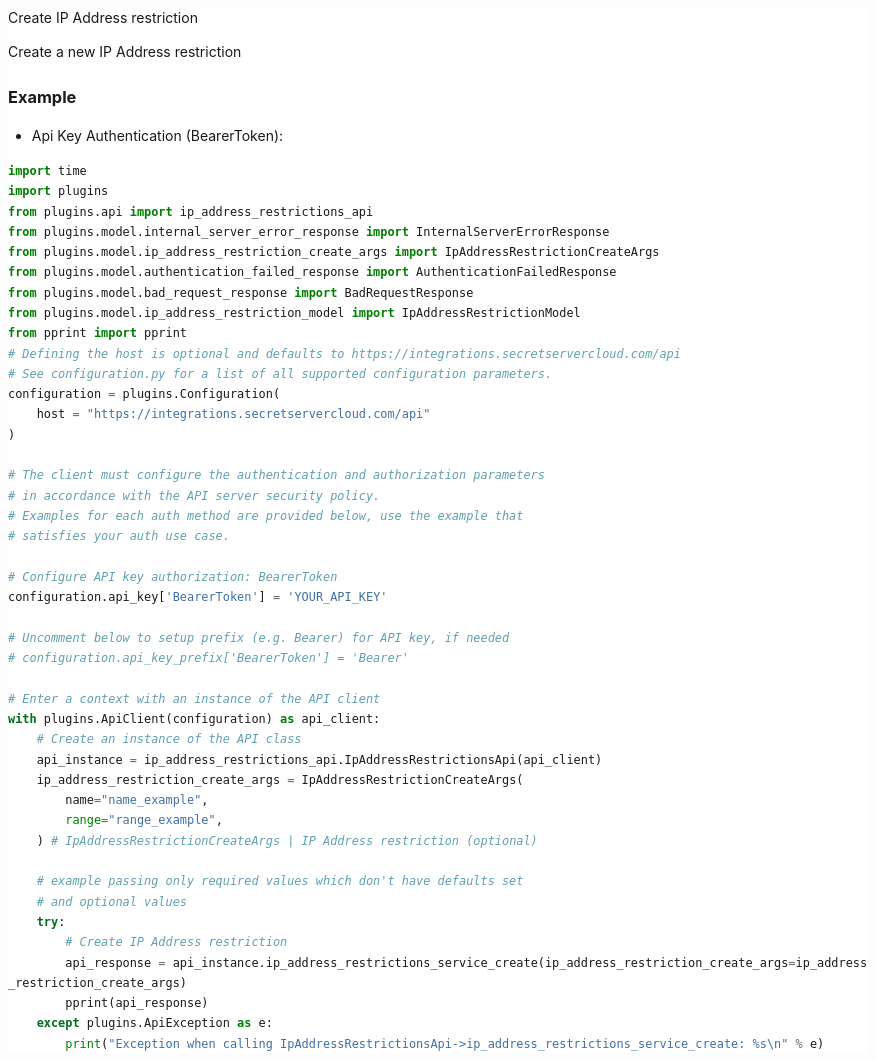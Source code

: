 Create IP Address restriction

Create a new IP Address restriction

### Example

* Api Key Authentication (BearerToken):

```python
import time
import plugins
from plugins.api import ip_address_restrictions_api
from plugins.model.internal_server_error_response import InternalServerErrorResponse
from plugins.model.ip_address_restriction_create_args import IpAddressRestrictionCreateArgs
from plugins.model.authentication_failed_response import AuthenticationFailedResponse
from plugins.model.bad_request_response import BadRequestResponse
from plugins.model.ip_address_restriction_model import IpAddressRestrictionModel
from pprint import pprint
# Defining the host is optional and defaults to https://integrations.secretservercloud.com/api
# See configuration.py for a list of all supported configuration parameters.
configuration = plugins.Configuration(
    host = "https://integrations.secretservercloud.com/api"
)

# The client must configure the authentication and authorization parameters
# in accordance with the API server security policy.
# Examples for each auth method are provided below, use the example that
# satisfies your auth use case.

# Configure API key authorization: BearerToken
configuration.api_key['BearerToken'] = 'YOUR_API_KEY'

# Uncomment below to setup prefix (e.g. Bearer) for API key, if needed
# configuration.api_key_prefix['BearerToken'] = 'Bearer'

# Enter a context with an instance of the API client
with plugins.ApiClient(configuration) as api_client:
    # Create an instance of the API class
    api_instance = ip_address_restrictions_api.IpAddressRestrictionsApi(api_client)
    ip_address_restriction_create_args = IpAddressRestrictionCreateArgs(
        name="name_example",
        range="range_example",
    ) # IpAddressRestrictionCreateArgs | IP Address restriction (optional)

    # example passing only required values which don't have defaults set
    # and optional values
    try:
        # Create IP Address restriction
        api_response = api_instance.ip_address_restrictions_service_create(ip_address_restriction_create_args=ip_address_restriction_create_args)
        pprint(api_response)
    except plugins.ApiException as e:
        print("Exception when calling IpAddressRestrictionsApi->ip_address_restrictions_service_create: %s\n" % e)
```
